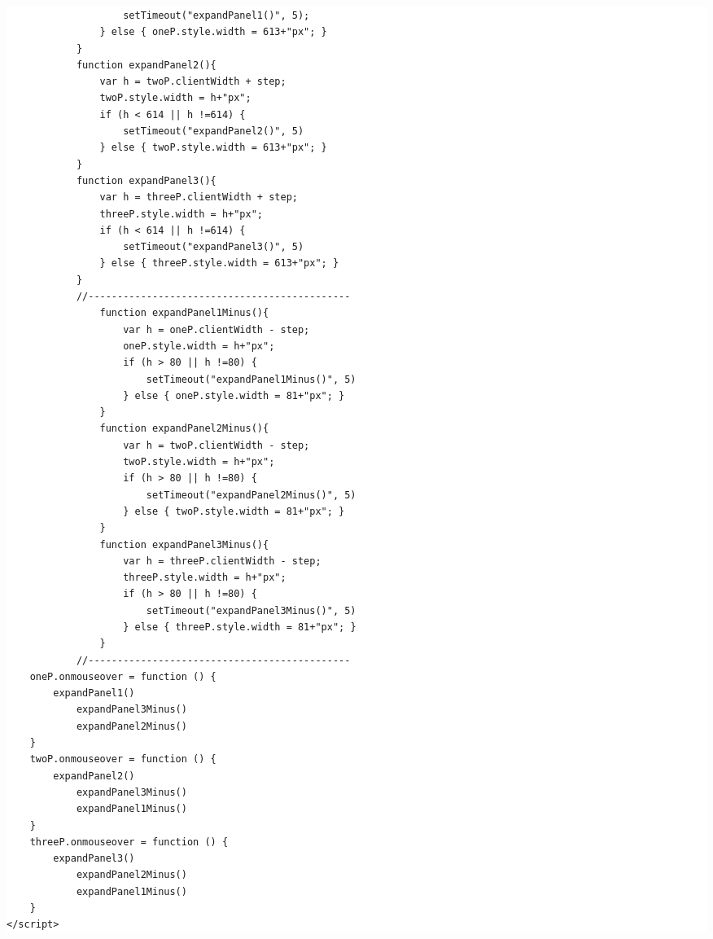 ```
                    setTimeout("expandPanel1()", 5);
                } else { oneP.style.width = 613+"px"; }
            }               
            function expandPanel2(){
                var h = twoP.clientWidth + step;
                twoP.style.width = h+"px";
                if (h < 614 || h !=614) {
                    setTimeout("expandPanel2()", 5)
                } else { twoP.style.width = 613+"px"; }
            }               
            function expandPanel3(){
                var h = threeP.clientWidth + step;
                threeP.style.width = h+"px";
                if (h < 614 || h !=614) {
                    setTimeout("expandPanel3()", 5)
                } else { threeP.style.width = 613+"px"; }
            }   
            //---------------------------------------------
                function expandPanel1Minus(){
                    var h = oneP.clientWidth - step;
                    oneP.style.width = h+"px";
                    if (h > 80 || h !=80) {
                        setTimeout("expandPanel1Minus()", 5)
                    } else { oneP.style.width = 81+"px"; }
                }               
                function expandPanel2Minus(){
                    var h = twoP.clientWidth - step;
                    twoP.style.width = h+"px";
                    if (h > 80 || h !=80) {
                        setTimeout("expandPanel2Minus()", 5)
                    } else { twoP.style.width = 81+"px"; }
                }               
                function expandPanel3Minus(){
                    var h = threeP.clientWidth - step;
                    threeP.style.width = h+"px";
                    if (h > 80 || h !=80) {
                        setTimeout("expandPanel3Minus()", 5)
                    } else { threeP.style.width = 81+"px"; }
                }
            //---------------------------------------------
    oneP.onmouseover = function () {
        expandPanel1()
            expandPanel3Minus()
            expandPanel2Minus()
    } 
    twoP.onmouseover = function () {
        expandPanel2()
            expandPanel3Minus()
            expandPanel1Minus()
    } 
    threeP.onmouseover = function () {
        expandPanel3()
            expandPanel2Minus()
            expandPanel1Minus()
    }
</script> 
```
